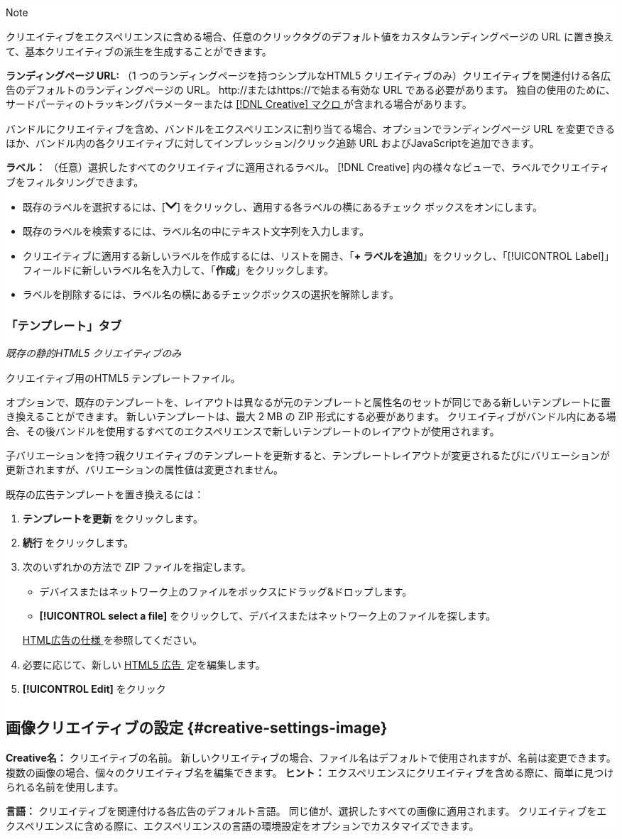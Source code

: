 >[!NOTE]
>
>クリエイティブをエクスペリエンスに含める場合、任意のクリックタグのデフォルト値をカスタムランディングページの URL に置き換えて、基本クリエイティブの派生を生成することができます。

**ランディングページ URL:** （1 つのランディングページを持つシンプルなHTML5 クリエイティブのみ）クリエイティブを関連付ける各広告のデフォルトのランディングページの URL。 http://またはhttps://で始まる有効な URL である必要があります。 独自の使用のために、サードパーティのトラッキングパラメーターまたは [[!DNL Creative]  マクロ &#x200B;](/help/creative/creative-macros.md) が含まれる場合があります。

バンドルにクリエイティブを含め、バンドルをエクスペリエンスに割り当てる場合、オプションでランディングページ URL を変更できるほか、バンドル内の各クリエイティブに対してインプレッション/クリック追跡 URL およびJavaScriptを追加できます。

**ラベル：** （任意）選択したすべてのクリエイティブに適用されるラベル。 [!DNL Creative] 内の様々なビューで、ラベルでクリエイティブをフィルタリングできます。

* 既存のラベルを選択するには、[![&#x200B; 下 &#x200B;](/help/creative/assets/chevron-down.png " 下 ")] をクリックし、適用する各ラベルの横にあるチェック ボックスをオンにします。

* 既存のラベルを検索するには、ラベル名の中にテキスト文字列を入力します。

* クリエイティブに適用する新しいラベルを作成するには、リストを開き、「**+ ラベルを追加**」をクリックし、「[!UICONTROL Label]」フィールドに新しいラベル名を入力して、「**作成**」をクリックします。

* ラベルを削除するには、ラベル名の横にあるチェックボックスの選択を解除します。

### 「テンプレート」タブ

*既存の静的HTML5 クリエイティブのみ*

クリエイティブ用のHTML5 テンプレートファイル。

オプションで、既存のテンプレートを、レイアウトは異なるが元のテンプレートと属性名のセットが同じである新しいテンプレートに置き換えることができます。 新しいテンプレートは、最大 2 MB の ZIP 形式にする必要があります。 クリエイティブがバンドル内にある場合、その後バンドルを使用するすべてのエクスペリエンスで新しいテンプレートのレイアウトが使用されます。

子バリエーションを持つ親クリエイティブのテンプレートを更新すると、テンプレートレイアウトが変更されるたびにバリエーションが更新されますが、バリエーションの属性値は変更されません。

既存の広告テンプレートを置き換えるには：

1. **テンプレートを更新** をクリックします。

1. **続行** をクリックします。

1. 次のいずれかの方法で ZIP ファイルを指定します。

   * デバイスまたはネットワーク上のファイルをボックスにドラッグ&amp;ドロップします。

   * **[!UICONTROL select a file]** をクリックして、デバイスまたはネットワーク上のファイルを探します。

   [HTML広告の仕様 &#x200B;](html5-creative-specification.md) を参照してください。

1. 必要に応じて、新しい [HTML5 広告 &#x200B;](#creative-settings-html5) 定を編集します。

1. **[!UICONTROL Edit]** をクリック

## 画像クリエイティブの設定 {#creative-settings-image}

**Creative名：** クリエイティブの名前。 新しいクリエイティブの場合、ファイル名はデフォルトで使用されますが、名前は変更できます。 複数の画像の場合、個々のクリエイティブ名を編集できます。 **ヒント：** エクスペリエンスにクリエイティブを含める際に、簡単に見つけられる名前を使用します。

**言語：** クリエイティブを関連付ける各広告のデフォルト言語。 同じ値が、選択したすべての画像に適用されます。 クリエイティブをエクスペリエンスに含める際に、エクスペリエンスの言語の環境設定をオプションでカスタマイズできます。
